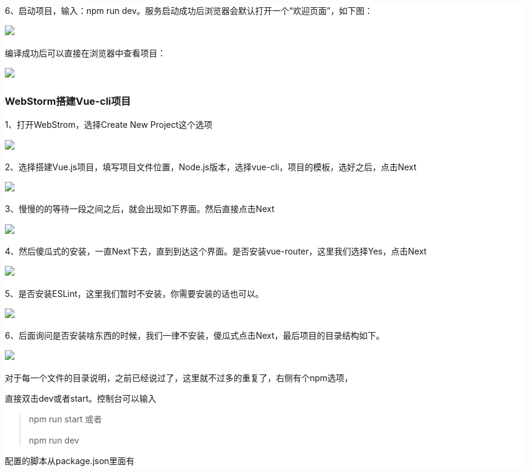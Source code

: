 

6、启动项目，输入：npm run dev。服务启动成功后浏览器会默认打开一个“欢迎页面”，如下图：

![](https://images2017.cnblogs.com/blog/63651/201712/63651-20171227095057073-1165044851.png)



编译成功后可以直接在浏览器中查看项目：

![](https://images2017.cnblogs.com/blog/63651/201712/63651-20171227095249948-1785617410.png)



### WebStorm搭建Vue-cli项目

1、打开WebStrom，选择Create New Project这个选项

![](https://img2018.cnblogs.com/blog/1475945/201908/1475945-20190811000355931-2106402184.png)



2、选择搭建Vue.js项目，填写项目文件位置，Node.js版本，选择vue-cli，项目的模板，选好之后，点击Next

![](https://img2018.cnblogs.com/blog/1475945/201908/1475945-20190811000621927-763685541.png)



3、慢慢的的等待一段之间之后，就会出现如下界面。然后直接点击Next

![](https://s1.ax1x.com/2020/06/07/t2aQn1.png)



4、然后傻瓜式的安装，一直Next下去，直到到达这个界面。是否安装vue-router，这里我们选择Yes，点击Next

![](https://s1.ax1x.com/2020/06/07/t2aKXR.png)



5、是否安装ESLint，这里我们暂时不安装，你需要安装的话也可以。

![](https://s1.ax1x.com/2020/06/07/t2amp4.png)



6、后面询问是否安装啥东西的时候，我们一律不安装，傻瓜式点击Next，最后项目的目录结构如下。

![](https://s1.ax1x.com/2020/06/07/t2an1J.png)

对于每一个文件的目录说明，之前已经说过了，这里就不过多的重复了，右侧有个npm选项，

直接双击dev或者start。控制台可以输入



> npm run start 或者
>
> npm run dev

配置的脚本从package.json里面有


